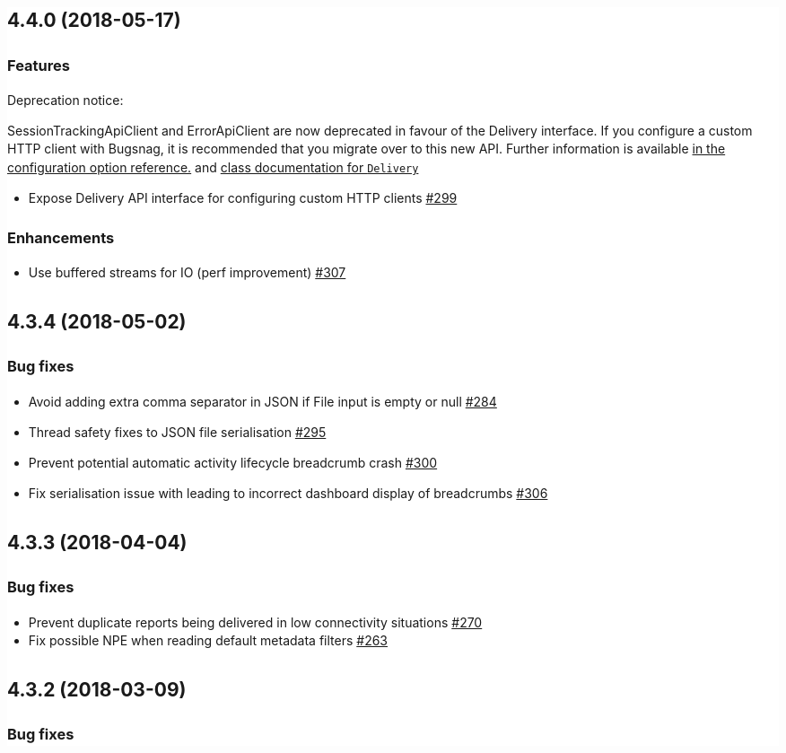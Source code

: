 ## 4.4.0 (2018-05-17)

### Features

Deprecation notice:

SessionTrackingApiClient and ErrorApiClient are now deprecated in favour of the Delivery interface.
If you configure a custom HTTP client with Bugsnag, it is recommended that you migrate over to this new API.
Further information is available [in the configuration option reference.](https://docs.bugsnag.com/platforms/android/sdk/configuration-options/#setdelivery)
and [class documentation for `Delivery`](https://bugsnag.github.io/bugsnag-android/com/bugsnag/android/Delivery.html)

* Expose Delivery API interface for configuring custom HTTP clients
[#299](https://github.com/bugsnag/bugsnag-android/pull/299)

### Enhancements

* Use buffered streams for IO (perf improvement)
[#307](https://github.com/bugsnag/bugsnag-android/pull/307)

## 4.3.4 (2018-05-02)

### Bug fixes

* Avoid adding extra comma separator in JSON if File input is empty or null
[#284](https://github.com/bugsnag/bugsnag-android/pull/284)

* Thread safety fixes to JSON file serialisation
[#295](https://github.com/bugsnag/bugsnag-android/pull/295)

* Prevent potential automatic activity lifecycle breadcrumb crash
[#300](https://github.com/bugsnag/bugsnag-android/pull/300)

* Fix serialisation issue with leading to incorrect dashboard display of breadcrumbs
[#306](https://github.com/bugsnag/bugsnag-android/pull/306)

## 4.3.3 (2018-04-04)

### Bug fixes

* Prevent duplicate reports being delivered in low connectivity situations
  [#270](https://github.com/bugsnag/bugsnag-android/pull/270)
* Fix possible NPE when reading default metadata filters
  [#263](https://github.com/bugsnag/bugsnag-android/pull/263)

## 4.3.2 (2018-03-09)

### Bug fixes
